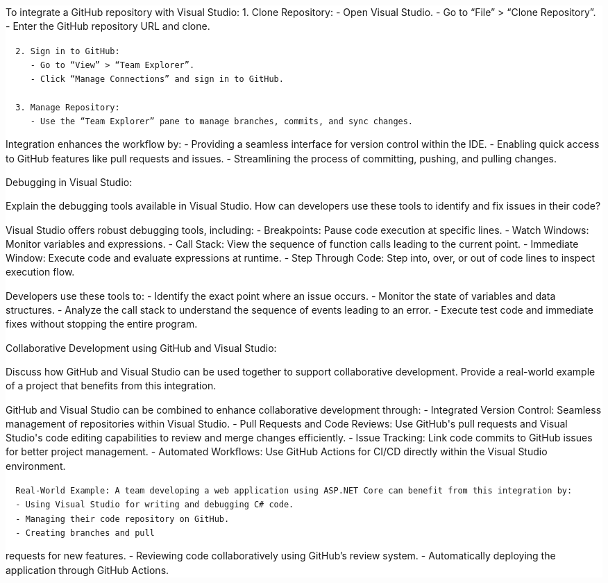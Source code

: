 To integrate a GitHub repository with Visual Studio:
      1. Clone Repository:
         - Open Visual Studio.
         - Go to “File” > “Clone Repository”.
         - Enter the GitHub repository URL and clone.

      2. Sign in to GitHub:
         - Go to “View” > “Team Explorer”.
         - Click “Manage Connections” and sign in to GitHub.

      3. Manage Repository:
         - Use the “Team Explorer” pane to manage branches, commits, and sync changes.

Integration enhances the workflow by:
      - Providing a seamless interface for version control within the IDE.
      - Enabling quick access to GitHub features like pull requests and issues.
      - Streamlining the process of committing, pushing, and pulling changes.

Debugging in Visual Studio:

Explain the debugging tools available in Visual Studio. How can developers use these tools to identify and fix issues in their code?

Visual Studio offers robust debugging tools, including:
      - Breakpoints: Pause code execution at specific lines.
      - Watch Windows: Monitor variables and expressions.
      - Call Stack: View the sequence of function calls leading to the current point.
      - Immediate Window: Execute code and evaluate expressions at runtime.
      - Step Through Code: Step into, over, or out of code lines to inspect execution flow.

Developers use these tools to:
      - Identify the exact point where an issue occurs.
      - Monitor the state of variables and data structures.
      - Analyze the call stack to understand the sequence of events leading to an error.
      - Execute test code and immediate fixes without stopping the entire program.

Collaborative Development using GitHub and Visual Studio:

Discuss how GitHub and Visual Studio can be used together to support collaborative development. Provide a real-world example of a project that benefits from this integration.

GitHub and Visual Studio can be combined to enhance collaborative development through:
      - Integrated Version Control: Seamless management of repositories within Visual Studio.
      - Pull Requests and Code Reviews: Use GitHub's pull requests and Visual Studio's code editing capabilities to review and merge changes efficiently.
      - Issue Tracking: Link code commits to GitHub issues for better project management.
      - Automated Workflows: Use GitHub Actions for CI/CD directly within the Visual Studio environment.

      Real-World Example: A team developing a web application using ASP.NET Core can benefit from this integration by:
      - Using Visual Studio for writing and debugging C# code.
      - Managing their code repository on GitHub.
      - Creating branches and pull

 requests for new features.
      - Reviewing code collaboratively using GitHub’s review system.
      - Automatically deploying the application through GitHub Actions.
